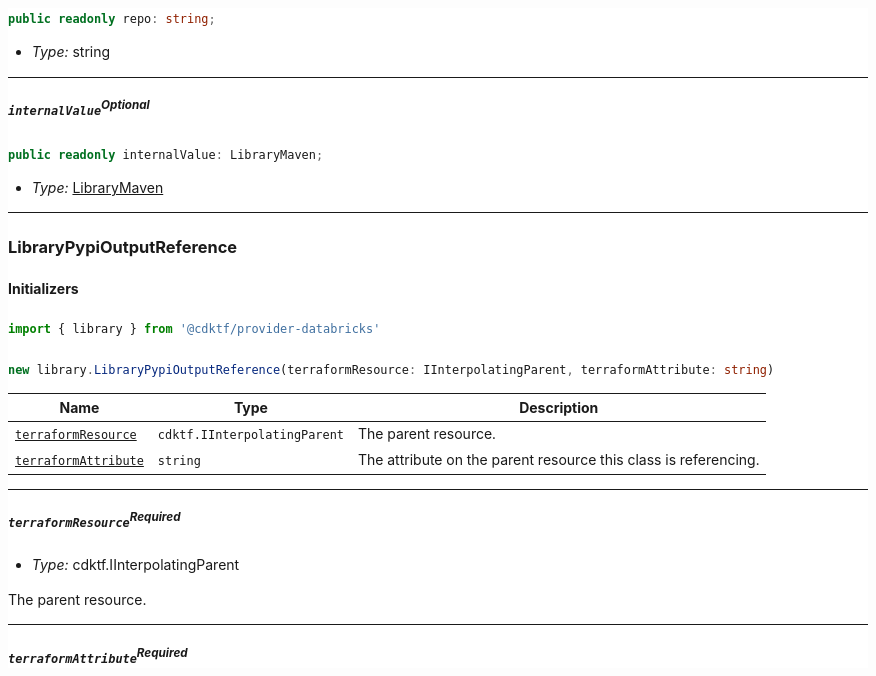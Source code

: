 ```typescript
public readonly repo: string;
```

- *Type:* string

---

##### `internalValue`<sup>Optional</sup> <a name="internalValue" id="@cdktf/provider-databricks.library.LibraryMavenOutputReference.property.internalValue"></a>

```typescript
public readonly internalValue: LibraryMaven;
```

- *Type:* <a href="#@cdktf/provider-databricks.library.LibraryMaven">LibraryMaven</a>

---


### LibraryPypiOutputReference <a name="LibraryPypiOutputReference" id="@cdktf/provider-databricks.library.LibraryPypiOutputReference"></a>

#### Initializers <a name="Initializers" id="@cdktf/provider-databricks.library.LibraryPypiOutputReference.Initializer"></a>

```typescript
import { library } from '@cdktf/provider-databricks'

new library.LibraryPypiOutputReference(terraformResource: IInterpolatingParent, terraformAttribute: string)
```

| **Name** | **Type** | **Description** |
| --- | --- | --- |
| <code><a href="#@cdktf/provider-databricks.library.LibraryPypiOutputReference.Initializer.parameter.terraformResource">terraformResource</a></code> | <code>cdktf.IInterpolatingParent</code> | The parent resource. |
| <code><a href="#@cdktf/provider-databricks.library.LibraryPypiOutputReference.Initializer.parameter.terraformAttribute">terraformAttribute</a></code> | <code>string</code> | The attribute on the parent resource this class is referencing. |

---

##### `terraformResource`<sup>Required</sup> <a name="terraformResource" id="@cdktf/provider-databricks.library.LibraryPypiOutputReference.Initializer.parameter.terraformResource"></a>

- *Type:* cdktf.IInterpolatingParent

The parent resource.

---

##### `terraformAttribute`<sup>Required</sup> <a name="terraformAttribute" id="@cdktf/provider-databricks.library.LibraryPypiOutputReference.Initializer.parameter.terraformAttribute"></a>
